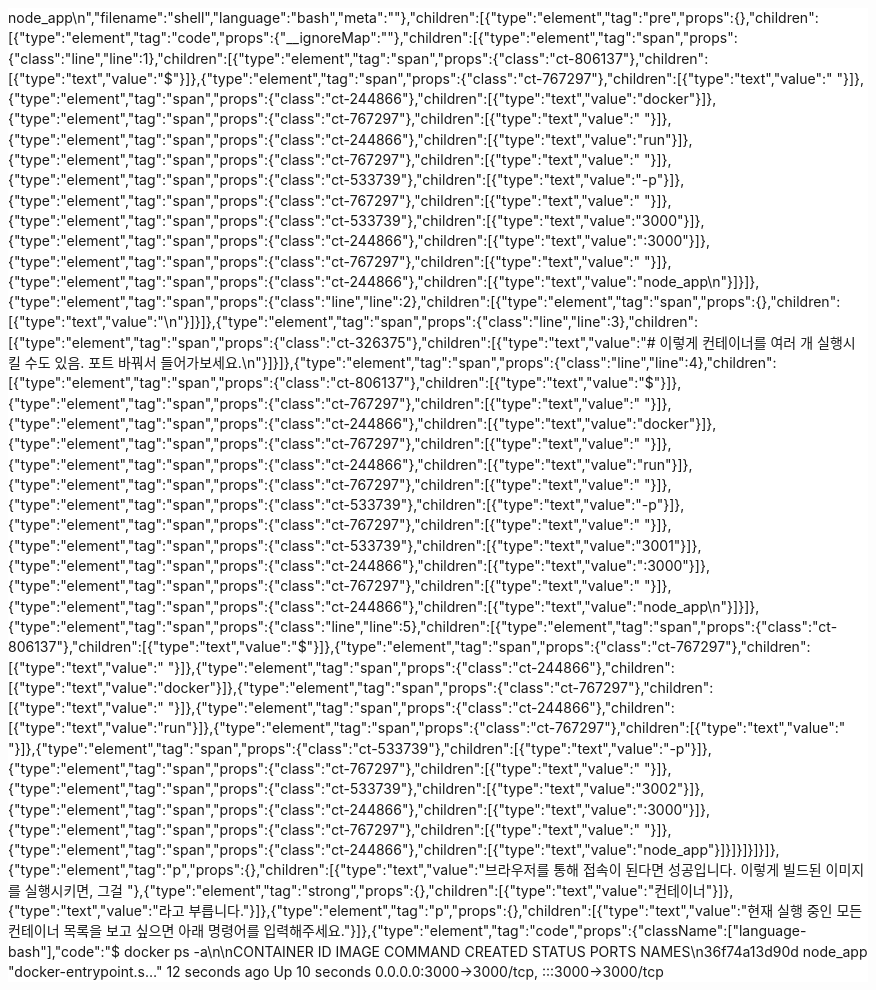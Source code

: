 node_app\n","filename":"shell","language":"bash","meta":""},"children":[{"type":"element","tag":"pre","props":{},"children":[{"type":"element","tag":"code","props":{"__ignoreMap":""},"children":[{"type":"element","tag":"span","props":{"class":"line","line":1},"children":[{"type":"element","tag":"span","props":{"class":"ct-806137"},"children":[{"type":"text","value":"$"}]},{"type":"element","tag":"span","props":{"class":"ct-767297"},"children":[{"type":"text","value":" "}]},{"type":"element","tag":"span","props":{"class":"ct-244866"},"children":[{"type":"text","value":"docker"}]},{"type":"element","tag":"span","props":{"class":"ct-767297"},"children":[{"type":"text","value":" "}]},{"type":"element","tag":"span","props":{"class":"ct-244866"},"children":[{"type":"text","value":"run"}]},{"type":"element","tag":"span","props":{"class":"ct-767297"},"children":[{"type":"text","value":" "}]},{"type":"element","tag":"span","props":{"class":"ct-533739"},"children":[{"type":"text","value":"-p"}]},{"type":"element","tag":"span","props":{"class":"ct-767297"},"children":[{"type":"text","value":" "}]},{"type":"element","tag":"span","props":{"class":"ct-533739"},"children":[{"type":"text","value":"3000"}]},{"type":"element","tag":"span","props":{"class":"ct-244866"},"children":[{"type":"text","value":":3000"}]},{"type":"element","tag":"span","props":{"class":"ct-767297"},"children":[{"type":"text","value":" "}]},{"type":"element","tag":"span","props":{"class":"ct-244866"},"children":[{"type":"text","value":"node_app\n"}]}]},{"type":"element","tag":"span","props":{"class":"line","line":2},"children":[{"type":"element","tag":"span","props":{},"children":[{"type":"text","value":"\n"}]}]},{"type":"element","tag":"span","props":{"class":"line","line":3},"children":[{"type":"element","tag":"span","props":{"class":"ct-326375"},"children":[{"type":"text","value":"# 이렇게 컨테이너를 여러 개 실행시킬 수도 있음. 포트 바꿔서 들어가보세요.\n"}]}]},{"type":"element","tag":"span","props":{"class":"line","line":4},"children":[{"type":"element","tag":"span","props":{"class":"ct-806137"},"children":[{"type":"text","value":"$"}]},{"type":"element","tag":"span","props":{"class":"ct-767297"},"children":[{"type":"text","value":" "}]},{"type":"element","tag":"span","props":{"class":"ct-244866"},"children":[{"type":"text","value":"docker"}]},{"type":"element","tag":"span","props":{"class":"ct-767297"},"children":[{"type":"text","value":" "}]},{"type":"element","tag":"span","props":{"class":"ct-244866"},"children":[{"type":"text","value":"run"}]},{"type":"element","tag":"span","props":{"class":"ct-767297"},"children":[{"type":"text","value":" "}]},{"type":"element","tag":"span","props":{"class":"ct-533739"},"children":[{"type":"text","value":"-p"}]},{"type":"element","tag":"span","props":{"class":"ct-767297"},"children":[{"type":"text","value":" "}]},{"type":"element","tag":"span","props":{"class":"ct-533739"},"children":[{"type":"text","value":"3001"}]},{"type":"element","tag":"span","props":{"class":"ct-244866"},"children":[{"type":"text","value":":3000"}]},{"type":"element","tag":"span","props":{"class":"ct-767297"},"children":[{"type":"text","value":" "}]},{"type":"element","tag":"span","props":{"class":"ct-244866"},"children":[{"type":"text","value":"node_app\n"}]}]},{"type":"element","tag":"span","props":{"class":"line","line":5},"children":[{"type":"element","tag":"span","props":{"class":"ct-806137"},"children":[{"type":"text","value":"$"}]},{"type":"element","tag":"span","props":{"class":"ct-767297"},"children":[{"type":"text","value":" "}]},{"type":"element","tag":"span","props":{"class":"ct-244866"},"children":[{"type":"text","value":"docker"}]},{"type":"element","tag":"span","props":{"class":"ct-767297"},"children":[{"type":"text","value":" "}]},{"type":"element","tag":"span","props":{"class":"ct-244866"},"children":[{"type":"text","value":"run"}]},{"type":"element","tag":"span","props":{"class":"ct-767297"},"children":[{"type":"text","value":" "}]},{"type":"element","tag":"span","props":{"class":"ct-533739"},"children":[{"type":"text","value":"-p"}]},{"type":"element","tag":"span","props":{"class":"ct-767297"},"children":[{"type":"text","value":" "}]},{"type":"element","tag":"span","props":{"class":"ct-533739"},"children":[{"type":"text","value":"3002"}]},{"type":"element","tag":"span","props":{"class":"ct-244866"},"children":[{"type":"text","value":":3000"}]},{"type":"element","tag":"span","props":{"class":"ct-767297"},"children":[{"type":"text","value":" "}]},{"type":"element","tag":"span","props":{"class":"ct-244866"},"children":[{"type":"text","value":"node_app"}]}]}]}]}]},{"type":"element","tag":"p","props":{},"children":[{"type":"text","value":"브라우저를 통해 접속이 된다면 성공입니다. 이렇게 빌드된 이미지를 실행시키면, 그걸 "},{"type":"element","tag":"strong","props":{},"children":[{"type":"text","value":"컨테이너"}]},{"type":"text","value":"라고 부릅니다."}]},{"type":"element","tag":"p","props":{},"children":[{"type":"text","value":"현재 실행 중인 모든 컨테이너 목록을 보고 싶으면 아래 명령어를 입력해주세요."}]},{"type":"element","tag":"code","props":{"className":["language-bash"],"code":"$ docker ps -a\n\nCONTAINER ID   IMAGE      COMMAND                  CREATED          STATUS          PORTS                                       NAMES\n36f74a13d90d   node_app   \"docker-entrypoint.s…\"   12 seconds ago   Up 10 seconds   0.0.0.0:3000->3000/tcp, :::3000->3000/tcp